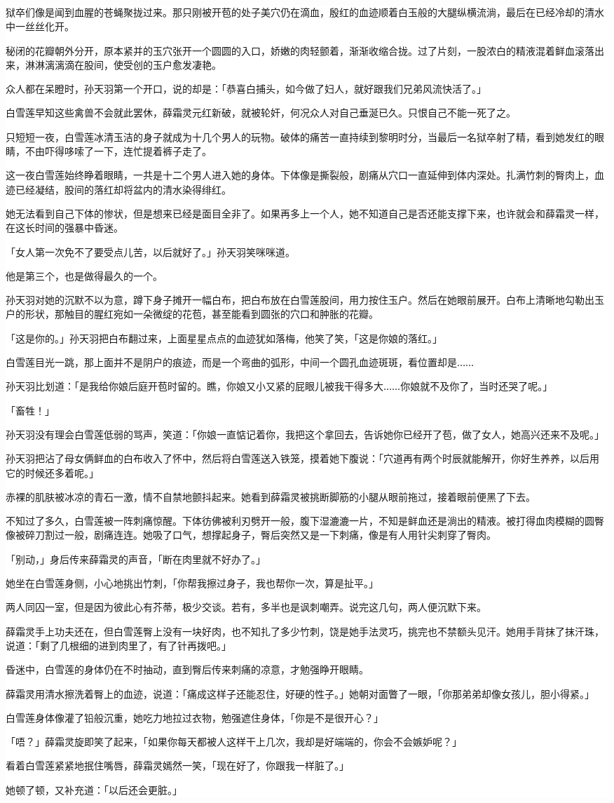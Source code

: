 狱卒们像是闻到血腥的苍蝇聚拢过来。那只刚被开苞的处子美穴仍在滴血，殷红的血迹顺着白玉般的大腿纵横流淌，最后在已经冷却的清水中一丝丝化开。

秘闭的花瓣朝外分开，原本紧并的玉穴张开一个圆圆的入口，娇嫩的肉轻颤着，渐渐收缩合拢。过了片刻，一股浓白的精液混着鲜血滚落出来，淋淋漓漓滴在股间，使受创的玉户愈发凄艳。

众人都在呆瞪时，孙天羽第一个开口，说的却是：「恭喜白捕头，如今做了妇人，就好跟我们兄弟风流快活了。」

白雪莲早知这些禽兽不会就此罢休，薛霜灵元红新破，就被轮奸，何况众人对自己垂涎已久。只恨自己不能一死了之。

只短短一夜，白雪莲冰清玉洁的身子就成为十几个男人的玩物。破体的痛苦一直持续到黎明时分，当最后一名狱卒射了精，看到她发红的眼睛，不由吓得哆嗦了一下，连忙提着裤子走了。

这一夜白雪莲始终睁着眼睛，一共是十二个男人进入她的身体。下体像是撕裂般，剧痛从穴口一直延伸到体内深处。扎满竹刺的臀肉上，血迹已经凝结，股间的落红却将盆内的清水染得绯红。

她无法看到自己下体的惨状，但是想来已经是面目全非了。如果再多上一个人，她不知道自己是否还能支撑下来，也许就会和薛霜灵一样，在这长时间的强暴中昏迷。

「女人第一次免不了要受点儿苦，以后就好了。」孙天羽笑咪咪道。

他是第三个，也是做得最久的一个。

孙天羽对她的沉默不以为意，蹲下身子摊开一幅白布，把白布放在白雪莲股间，用力按住玉户。然后在她眼前展开。白布上清晰地勾勒出玉户的形状，那触目的腥红宛如一朵微绽的花苞，甚至能看到圆张的穴口和肿胀的花瓣。

「这是你的。」孙天羽把白布翻过来，上面星星点点的血迹犹如落梅，他笑了笑，「这是你娘的落红。」

白雪莲目光一跳，那上面并不是阴户的痕迹，而是一个弯曲的弧形，中间一个圆孔血迹斑斑，看位置却是……

孙天羽比划道：「是我给你娘后庭开苞时留的。瞧，你娘又小又紧的屁眼儿被我干得多大……你娘就不及你了，当时还哭了呢。」

「畜牲！」

孙天羽没有理会白雪莲低弱的骂声，笑道：「你娘一直惦记着你，我把这个拿回去，告诉她你已经开了苞，做了女人，她高兴还来不及呢。」

孙天羽把沾了母女俩鲜血的白布收入了怀中，然后将白雪莲送入铁笼，摸着她下腹说：「穴道再有两个时辰就能解开，你好生养养，以后用它的时候还多着呢。」

赤裸的肌肤被冰凉的青石一激，情不自禁地颤抖起来。她看到薛霜灵被挑断脚筋的小腿从眼前拖过，接着眼前便黑了下去。

不知过了多久，白雪莲被一阵刺痛惊醒。下体彷佛被利刃劈开一般，腹下湿漉漉一片，不知是鲜血还是淌出的精液。被打得血肉模糊的圆臀像被碎刀割过一般，剧痛连连。她吸了口气，想撑起身子，臀后突然又是一下刺痛，像是有人用针尖刺穿了臀肉。

「别动，」身后传来薛霜灵的声音，「断在肉里就不好办了。」

她坐在白雪莲身侧，小心地挑出竹刺，「你帮我擦过身子，我也帮你一次，算是扯平。」

两人同囚一室，但是因为彼此心有芥蒂，极少交谈。若有，多半也是讽刺嘲弄。说完这几句，两人便沉默下来。

薛霜灵手上功夫还在，但白雪莲臀上没有一块好肉，也不知扎了多少竹刺，饶是她手法灵巧，挑完也不禁额头见汗。她用手背抹了抹汗珠，说道：「剩了几根细的进到肉里了，有了针再拨吧。」

昏迷中，白雪莲的身体仍在不时抽动，直到臀后传来刺痛的凉意，才勉强睁开眼睛。

薛霜灵用清水擦洗着臀上的血迹，说道：「痛成这样子还能忍住，好硬的性子。」她朝对面瞥了一眼，「你那弟弟却像女孩儿，胆小得紧。」

白雪莲身体像灌了铅般沉重，她吃力地拉过衣物，勉强遮住身体，「你是不是很开心？」

「唔？」薛霜灵旋即笑了起来，「如果你每天都被人这样干上几次，我却是好端端的，你会不会嫉妒呢？」

看着白雪莲紧紧地抿住嘴唇，薛霜灵嫣然一笑，「现在好了，你跟我一样脏了。」

她顿了顿，又补充道：「以后还会更脏。」

